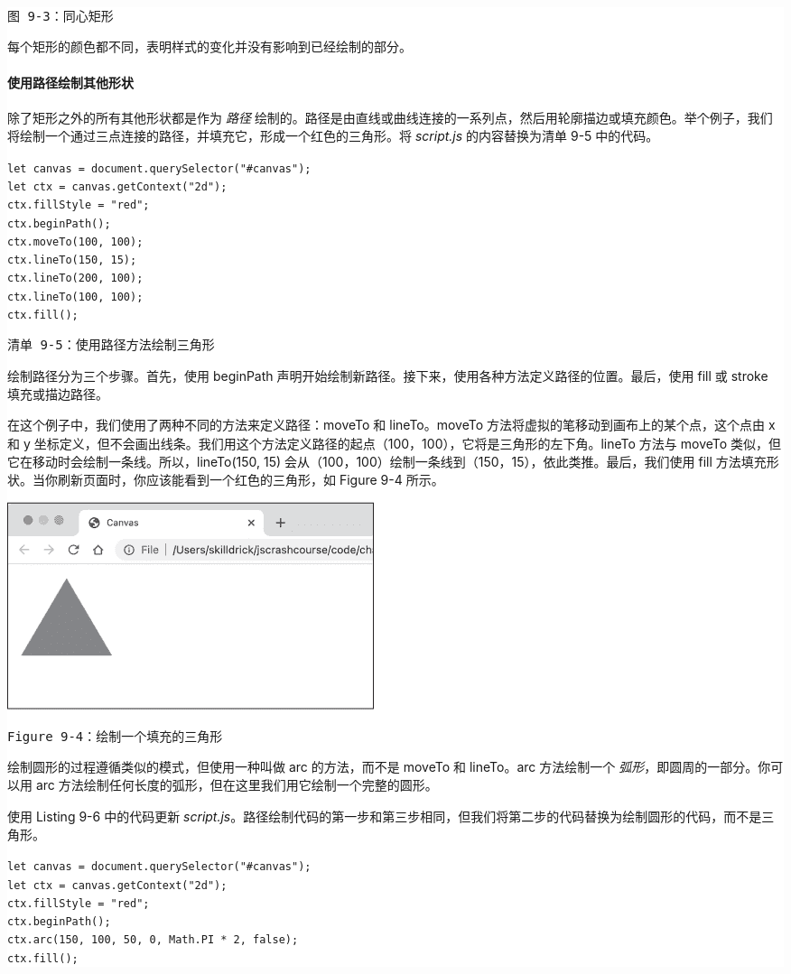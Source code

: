 <samp class="SANS_Futura_Std_Book_Oblique_I_11">图 9-3：同心矩形</samp>

每个矩形的颜色都不同，表明样式的变化并没有影响到已经绘制的部分。

#### <samp class="SANS_Futura_Std_Bold_Condensed_Oblique_BI_11">使用路径绘制其他形状</samp>

除了矩形之外的所有其他形状都是作为 *路径* 绘制的。路径是由直线或曲线连接的一系列点，然后用轮廓描边或填充颜色。举个例子，我们将绘制一个通过三点连接的路径，并填充它，形成一个红色的三角形。将 *script.js* 的内容替换为清单 9-5 中的代码。

```
let canvas = document.querySelector("#canvas");
let ctx = canvas.getContext("2d");
ctx.fillStyle = "red";
ctx.beginPath();
ctx.moveTo(100, 100);
ctx.lineTo(150, 15);
ctx.lineTo(200, 100);
ctx.lineTo(100, 100);
ctx.fill(); 
```

<samp class="SANS_Futura_Std_Book_Oblique_I_11">清单 9-5：使用路径方法绘制三角形</samp>

绘制路径分为三个步骤。首先，使用 beginPath 声明开始绘制新路径。接下来，使用各种方法定义路径的位置。最后，使用 fill 或 stroke 填充或描边路径。

在这个例子中，我们使用了两种不同的方法来定义路径：moveTo 和 lineTo。moveTo 方法将虚拟的笔移动到画布上的某个点，这个点由 x 和 y 坐标定义，但不会画出线条。我们用这个方法定义路径的起点（100，100），它将是三角形的左下角。lineTo 方法与 moveTo 类似，但它在移动时会绘制一条线。所以，lineTo(150, 15) 会从（100，100）绘制一条线到（150，15），依此类推。最后，我们使用 fill 方法填充形状。当你刷新页面时，你应该能看到一个红色的三角形，如 Figure 9-4 所示。

![](img/Figure_9-4.png)

<samp class="SANS_Futura_Std_Book_Oblique_I_11">Figure 9-4：绘制一个填充的三角形</samp>

绘制圆形的过程遵循类似的模式，但使用一种叫做 arc 的方法，而不是 moveTo 和 lineTo。arc 方法绘制一个 *弧形*，即圆周的一部分。你可以用 arc 方法绘制任何长度的弧形，但在这里我们用它绘制一个完整的圆形。

使用 Listing 9-6 中的代码更新 *script.js*。路径绘制代码的第一步和第三步相同，但我们将第二步的代码替换为绘制圆形的代码，而不是三角形。

```
let canvas = document.querySelector("#canvas");
let ctx = canvas.getContext("2d");
ctx.fillStyle = "red";
ctx.beginPath();
ctx.arc(150, 100, 50, 0, Math.PI * 2, false);
ctx.fill(); 
```
